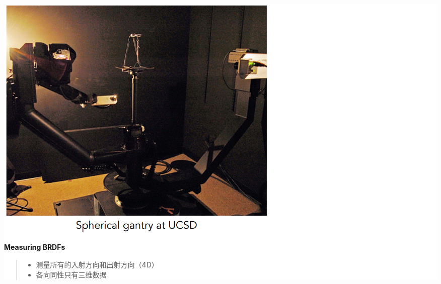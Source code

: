 <img src="6-Materials and Appearances.assets/image-20230421110754635.png" alt="image-20230421110754635" style="zoom:67%;" />

**Measuring BRDFs**

> - 测量所有的入射方向和出射方向（4D）
> - 各向同性只有三维数据
